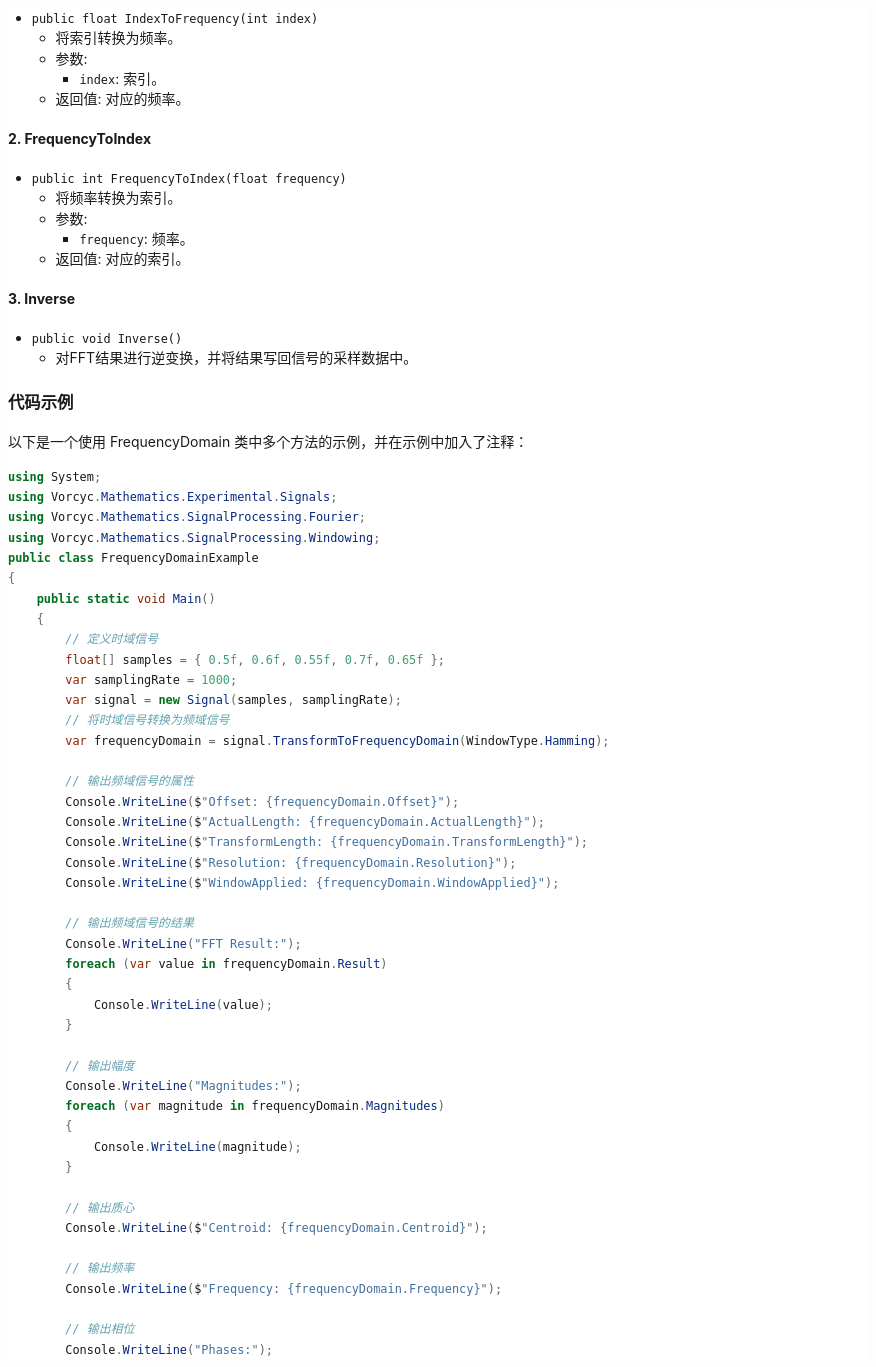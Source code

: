 - `public float IndexToFrequency(int index)`
  - 将索引转换为频率。
  - 参数:
    - `index`: 索引。
  - 返回值: 对应的频率。

#### 2. FrequencyToIndex
- `public int FrequencyToIndex(float frequency)`
  - 将频率转换为索引。
  - 参数:
    - `frequency`: 频率。
  - 返回值: 对应的索引。

#### 3. Inverse
- `public void Inverse()`
  - 对FFT结果进行逆变换，并将结果写回信号的采样数据中。

### 代码示例
以下是一个使用 FrequencyDomain 类中多个方法的示例，并在示例中加入了注释：
```csharp
using System;
using Vorcyc.Mathematics.Experimental.Signals;
using Vorcyc.Mathematics.SignalProcessing.Fourier;
using Vorcyc.Mathematics.SignalProcessing.Windowing;
public class FrequencyDomainExample
{
    public static void Main()
    { 
        // 定义时域信号
        float[] samples = { 0.5f, 0.6f, 0.55f, 0.7f, 0.65f };
        var samplingRate = 1000;
        var signal = new Signal(samples, samplingRate);
        // 将时域信号转换为频域信号
        var frequencyDomain = signal.TransformToFrequencyDomain(WindowType.Hamming);

        // 输出频域信号的属性
        Console.WriteLine($"Offset: {frequencyDomain.Offset}");
        Console.WriteLine($"ActualLength: {frequencyDomain.ActualLength}");
        Console.WriteLine($"TransformLength: {frequencyDomain.TransformLength}");
        Console.WriteLine($"Resolution: {frequencyDomain.Resolution}");
        Console.WriteLine($"WindowApplied: {frequencyDomain.WindowApplied}");

        // 输出频域信号的结果
        Console.WriteLine("FFT Result:");
        foreach (var value in frequencyDomain.Result)
        {
            Console.WriteLine(value);
        }

        // 输出幅度
        Console.WriteLine("Magnitudes:");
        foreach (var magnitude in frequencyDomain.Magnitudes)
        {
            Console.WriteLine(magnitude);
        }

        // 输出质心
        Console.WriteLine($"Centroid: {frequencyDomain.Centroid}");

        // 输出频率
        Console.WriteLine($"Frequency: {frequencyDomain.Frequency}");

        // 输出相位
        Console.WriteLine("Phases:");
```